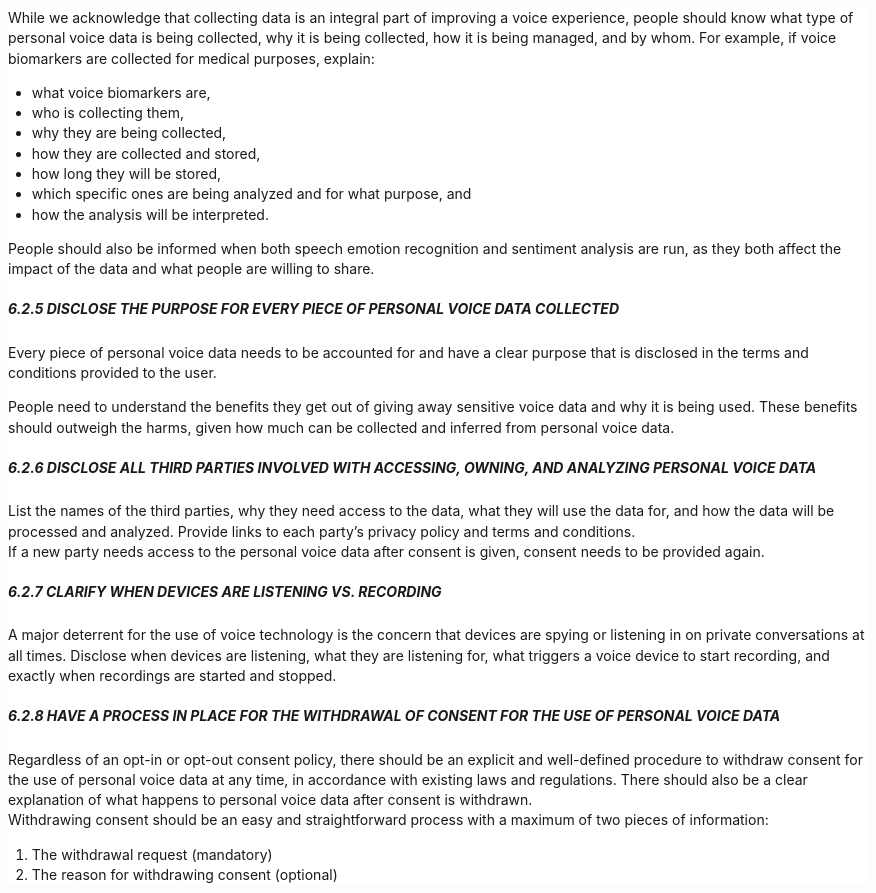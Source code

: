 While we acknowledge that collecting data is an integral part of improving a voice experience, people should know what type of personal voice data is being collected, why it is being collected, how it is being managed, and by whom. 
For example, if voice biomarkers are collected for medical purposes, explain: 

* what voice biomarkers are, 
* who is collecting them, 
* why they are being collected, 
* how they are collected and stored, 
* how long they will be stored, 
* which specific ones are being analyzed and for what purpose, and 
* how the analysis will be interpreted. 

People should also be informed when both speech emotion recognition and sentiment analysis are run, as they both affect the impact of the data and what people are willing to share.  

##### 6.2.5 DISCLOSE THE PURPOSE FOR EVERY PIECE OF PERSONAL VOICE DATA COLLECTED 
Every piece of personal voice data needs to be accounted for and have a clear purpose that is disclosed in the terms and conditions provided to the user.  

People need to understand the benefits they get out of giving away sensitive voice data and why it is being used. These benefits should outweigh the harms, given how much can be collected and inferred from personal voice data. 

##### 6.2.6 DISCLOSE ALL THIRD PARTIES INVOLVED WITH ACCESSING, OWNING, AND ANALYZING PERSONAL VOICE DATA  

List the names of the third parties, why they need access to the data, what they will use the data for, and how the data will be processed and analyzed. Provide links to each party’s privacy policy and terms and conditions.  
If a new party needs access to the personal voice data after consent is given, consent needs to be provided again.  

##### 6.2.7 CLARIFY WHEN DEVICES ARE LISTENING VS. RECORDING

A major deterrent for the use of voice technology is the concern that devices are spying or listening in on private conversations at all times. Disclose when devices are listening, what they are listening for, what triggers a voice device to start recording, and exactly when recordings are started and stopped. 

##### 6.2.8 HAVE A PROCESS IN PLACE FOR THE WITHDRAWAL OF CONSENT FOR THE USE OF PERSONAL VOICE DATA

Regardless of an opt-in or opt-out consent policy, there should be an explicit and well-defined procedure to withdraw consent for the use of personal voice data at any time, in accordance with existing laws and regulations. There should also be a clear explanation of what happens to personal voice data after consent is withdrawn.  
Withdrawing consent should be an easy and straightforward process with a maximum of two pieces of information: 

1.	The withdrawal request (mandatory) 
2.	The reason for withdrawing consent (optional)
